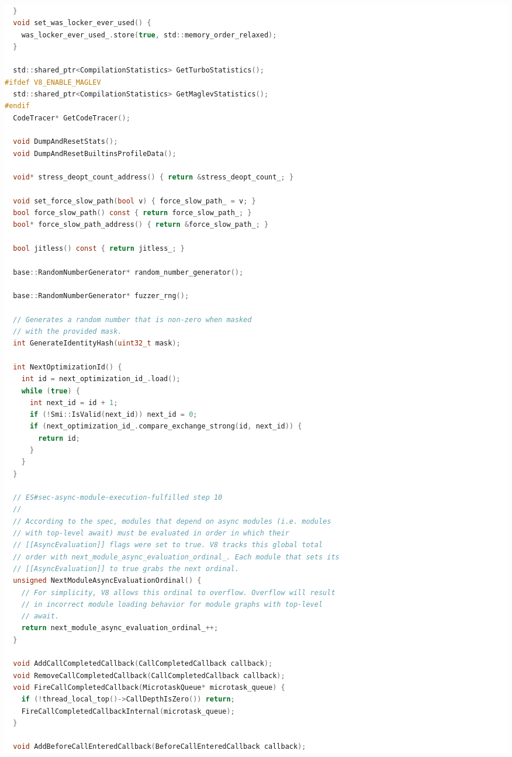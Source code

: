 ```c
  }
  void set_was_locker_ever_used() {
    was_locker_ever_used_.store(true, std::memory_order_relaxed);
  }

  std::shared_ptr<CompilationStatistics> GetTurboStatistics();
#ifdef V8_ENABLE_MAGLEV
  std::shared_ptr<CompilationStatistics> GetMaglevStatistics();
#endif
  CodeTracer* GetCodeTracer();

  void DumpAndResetStats();
  void DumpAndResetBuiltinsProfileData();

  void* stress_deopt_count_address() { return &stress_deopt_count_; }

  void set_force_slow_path(bool v) { force_slow_path_ = v; }
  bool force_slow_path() const { return force_slow_path_; }
  bool* force_slow_path_address() { return &force_slow_path_; }

  bool jitless() const { return jitless_; }

  base::RandomNumberGenerator* random_number_generator();

  base::RandomNumberGenerator* fuzzer_rng();

  // Generates a random number that is non-zero when masked
  // with the provided mask.
  int GenerateIdentityHash(uint32_t mask);

  int NextOptimizationId() {
    int id = next_optimization_id_.load();
    while (true) {
      int next_id = id + 1;
      if (!Smi::IsValid(next_id)) next_id = 0;
      if (next_optimization_id_.compare_exchange_strong(id, next_id)) {
        return id;
      }
    }
  }

  // ES#sec-async-module-execution-fulfilled step 10
  //
  // According to the spec, modules that depend on async modules (i.e. modules
  // with top-level await) must be evaluated in order in which their
  // [[AsyncEvaluation]] flags were set to true. V8 tracks this global total
  // order with next_module_async_evaluation_ordinal_. Each module that sets its
  // [[AsyncEvaluation]] to true grabs the next ordinal.
  unsigned NextModuleAsyncEvaluationOrdinal() {
    // For simplicity, V8 allows this ordinal to overflow. Overflow will result
    // in incorrect module loading behavior for module graphs with top-level
    // await.
    return next_module_async_evaluation_ordinal_++;
  }

  void AddCallCompletedCallback(CallCompletedCallback callback);
  void RemoveCallCompletedCallback(CallCompletedCallback callback);
  void FireCallCompletedCallback(MicrotaskQueue* microtask_queue) {
    if (!thread_local_top()->CallDepthIsZero()) return;
    FireCallCompletedCallbackInternal(microtask_queue);
  }

  void AddBeforeCallEnteredCallback(BeforeCallEnteredCallback callback);
```